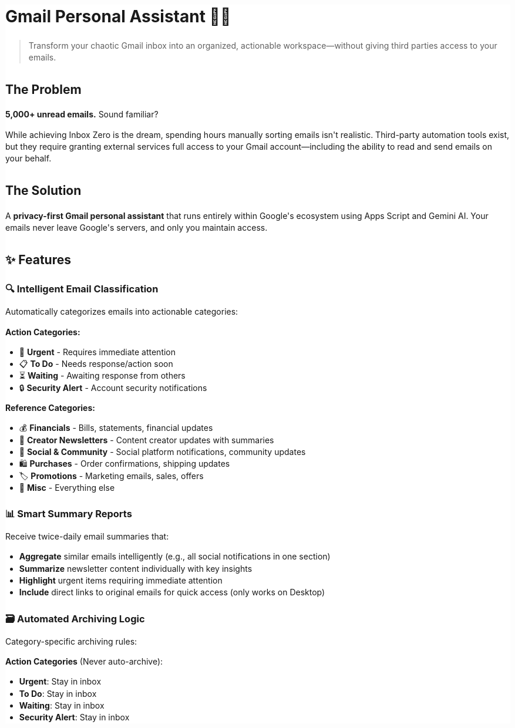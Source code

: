 # Gmail Personal Assistant 📧🤖

> Transform your chaotic Gmail inbox into an organized, actionable workspace—without giving third parties access to your emails.

## The Problem

**5,000+ unread emails.** Sound familiar? 

While achieving Inbox Zero is the dream, spending hours manually sorting emails isn't realistic. Third-party automation tools exist, but they require granting external services full access to your Gmail account—including the ability to read and send emails on your behalf.

## The Solution

A **privacy-first Gmail personal assistant** that runs entirely within Google's ecosystem using Apps Script and Gemini AI. Your emails never leave Google's servers, and only you maintain access.

## ✨ Features

### 🔍 **Intelligent Email Classification**
Automatically categorizes emails into actionable categories:

**Action Categories:**
- 🚨 **Urgent** - Requires immediate attention
- 📋 **To Do** - Needs response/action soon  
- ⏳ **Waiting** - Awaiting response from others
- 🔒 **Security Alert** - Account security notifications

**Reference Categories:**
- 💰 **Financials** - Bills, statements, financial updates
- 📰 **Creator Newsletters** - Content creator updates with summaries
- 👥 **Social & Community** - Social platform notifications, community updates
- 🛍️ **Purchases** - Order confirmations, shipping updates
- 🏷️ **Promotions** - Marketing emails, sales, offers
- 📂 **Misc** - Everything else

### 📊 **Smart Summary Reports**
Receive twice-daily email summaries that:
- **Aggregate** similar emails intelligently (e.g., all social notifications in one section)
- **Summarize** newsletter content individually with key insights
- **Highlight** urgent items requiring immediate attention
- **Include** direct links to original emails for quick access (only works on Desktop)

### 🗃️ **Automated Archiving Logic**
Category-specific archiving rules:

**Action Categories** (Never auto-archive):
- **Urgent**: Stay in inbox
- **To Do**: Stay in inbox  
- **Waiting**: Stay in inbox
- **Security Alert**: Stay in inbox

